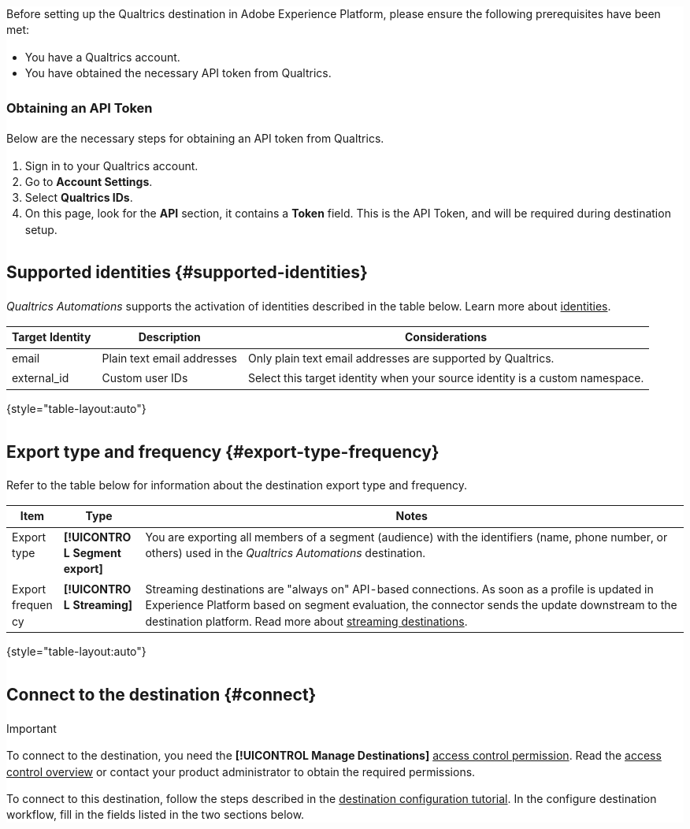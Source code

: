 Before setting up the Qualtrics destination in Adobe Experience Platform, please ensure the following prerequisites have been met:

- You have a Qualtrics account.
- You have obtained the necessary API token from Qualtrics.

### Obtaining an API Token

Below are the necessary steps for obtaining an API token from Qualtrics.

1. Sign in to your Qualtrics account.
2. Go to **Account Settings**.
3. Select **Qualtrics IDs**.
4. On this page, look for the **API** section, it contains a **Token** field. This is the API Token, and will be required during destination setup.

## Supported identities {#supported-identities}

*Qualtrics Automations* supports the activation of identities described in the table below. Learn more about [identities](/help/identity-service/namespaces.md).

|Target Identity|Description|Considerations|
|---|---|---|
|email|Plain text email addresses|Only plain text email addresses are supported by Qualtrics.|
|external_id|Custom user IDs|Select this target identity when your source identity is a custom namespace.|

{style="table-layout:auto"}

## Export type and frequency {#export-type-frequency}

Refer to the table below for information about the destination export type and frequency.

| Item | Type | Notes |
---------|----------|---------|
| Export type | **[!UICONTROL Segment export]** | You are exporting all members of a segment (audience) with the identifiers (name, phone number, or others) used in the *Qualtrics Automations* destination.|
| Export frequency | **[!UICONTROL Streaming]** | Streaming destinations are "always on" API-based connections. As soon as a profile is updated in Experience Platform based on segment evaluation, the connector sends the update downstream to the destination platform. Read more about [streaming destinations](/help/destinations/destination-types.md#streaming-destinations).|

{style="table-layout:auto"}

## Connect to the destination {#connect}

>[!IMPORTANT]
> 
>To connect to the destination, you need the **[!UICONTROL Manage Destinations]** [access control permission](/help/access-control/home.md#permissions). Read the [access control overview](/help/access-control/ui/overview.md) or contact your product administrator to obtain the required permissions.

To connect to this destination, follow the steps described in the [destination configuration tutorial](../../ui/connect-destination.md). In the configure destination workflow, fill in the fields listed in the two sections below.
